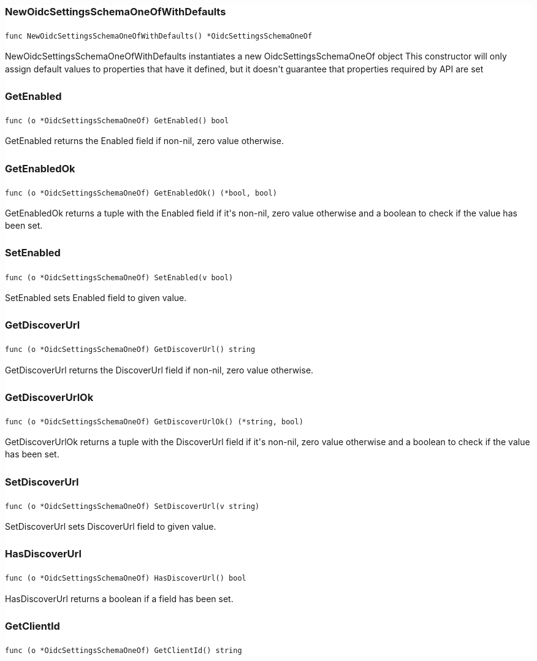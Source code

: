 ### NewOidcSettingsSchemaOneOfWithDefaults

`func NewOidcSettingsSchemaOneOfWithDefaults() *OidcSettingsSchemaOneOf`

NewOidcSettingsSchemaOneOfWithDefaults instantiates a new OidcSettingsSchemaOneOf object
This constructor will only assign default values to properties that have it defined,
but it doesn't guarantee that properties required by API are set

### GetEnabled

`func (o *OidcSettingsSchemaOneOf) GetEnabled() bool`

GetEnabled returns the Enabled field if non-nil, zero value otherwise.

### GetEnabledOk

`func (o *OidcSettingsSchemaOneOf) GetEnabledOk() (*bool, bool)`

GetEnabledOk returns a tuple with the Enabled field if it's non-nil, zero value otherwise
and a boolean to check if the value has been set.

### SetEnabled

`func (o *OidcSettingsSchemaOneOf) SetEnabled(v bool)`

SetEnabled sets Enabled field to given value.


### GetDiscoverUrl

`func (o *OidcSettingsSchemaOneOf) GetDiscoverUrl() string`

GetDiscoverUrl returns the DiscoverUrl field if non-nil, zero value otherwise.

### GetDiscoverUrlOk

`func (o *OidcSettingsSchemaOneOf) GetDiscoverUrlOk() (*string, bool)`

GetDiscoverUrlOk returns a tuple with the DiscoverUrl field if it's non-nil, zero value otherwise
and a boolean to check if the value has been set.

### SetDiscoverUrl

`func (o *OidcSettingsSchemaOneOf) SetDiscoverUrl(v string)`

SetDiscoverUrl sets DiscoverUrl field to given value.

### HasDiscoverUrl

`func (o *OidcSettingsSchemaOneOf) HasDiscoverUrl() bool`

HasDiscoverUrl returns a boolean if a field has been set.

### GetClientId

`func (o *OidcSettingsSchemaOneOf) GetClientId() string`
